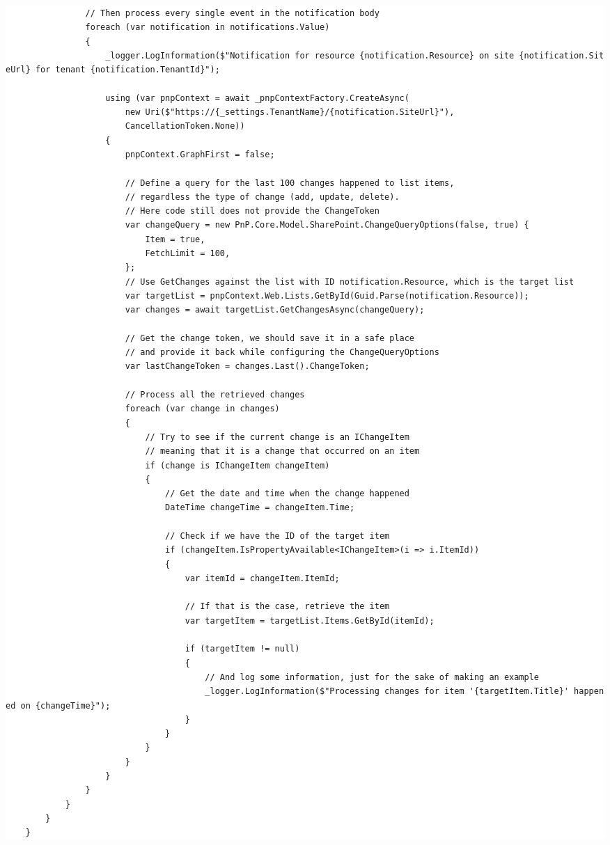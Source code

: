 ```CSharp
                // Then process every single event in the notification body
                foreach (var notification in notifications.Value) 
                {
                    _logger.LogInformation($"Notification for resource {notification.Resource} on site {notification.SiteUrl} for tenant {notification.TenantId}");

                    using (var pnpContext = await _pnpContextFactory.CreateAsync(
                        new Uri($"https://{_settings.TenantName}/{notification.SiteUrl}"), 
                        CancellationToken.None))
                    {
                        pnpContext.GraphFirst = false;

                        // Define a query for the last 100 changes happened to list items,
                        // regardless the type of change (add, update, delete).
                        // Here code still does not provide the ChangeToken 
                        var changeQuery = new PnP.Core.Model.SharePoint.ChangeQueryOptions(false, true) {
                            Item = true,                                    
                            FetchLimit = 100,
                        };
                        // Use GetChanges against the list with ID notification.Resource, which is the target list
                        var targetList = pnpContext.Web.Lists.GetById(Guid.Parse(notification.Resource));
                        var changes = await targetList.GetChangesAsync(changeQuery);

                        // Get the change token, we should save it in a safe place
                        // and provide it back while configuring the ChangeQueryOptions
                        var lastChangeToken = changes.Last().ChangeToken;

                        // Process all the retrieved changes
                        foreach (var change in changes)
                        {
                            // Try to see if the current change is an IChangeItem
                            // meaning that it is a change that occurred on an item
                            if (change is IChangeItem changeItem)
                            {
                                // Get the date and time when the change happened
                                DateTime changeTime = changeItem.Time;
                                
                                // Check if we have the ID of the target item
                                if (changeItem.IsPropertyAvailable<IChangeItem>(i => i.ItemId))
                                {
                                    var itemId = changeItem.ItemId;

                                    // If that is the case, retrieve the item
                                    var targetItem = targetList.Items.GetById(itemId);

                                    if (targetItem != null)
                                    {
                                        // And log some information, just for the sake of making an example
                                        _logger.LogInformation($"Processing changes for item '{targetItem.Title}' happened on {changeTime}");
                                    }
                                }      
                            } 
                        }
                    }
                }
            }
        }                
    }
```